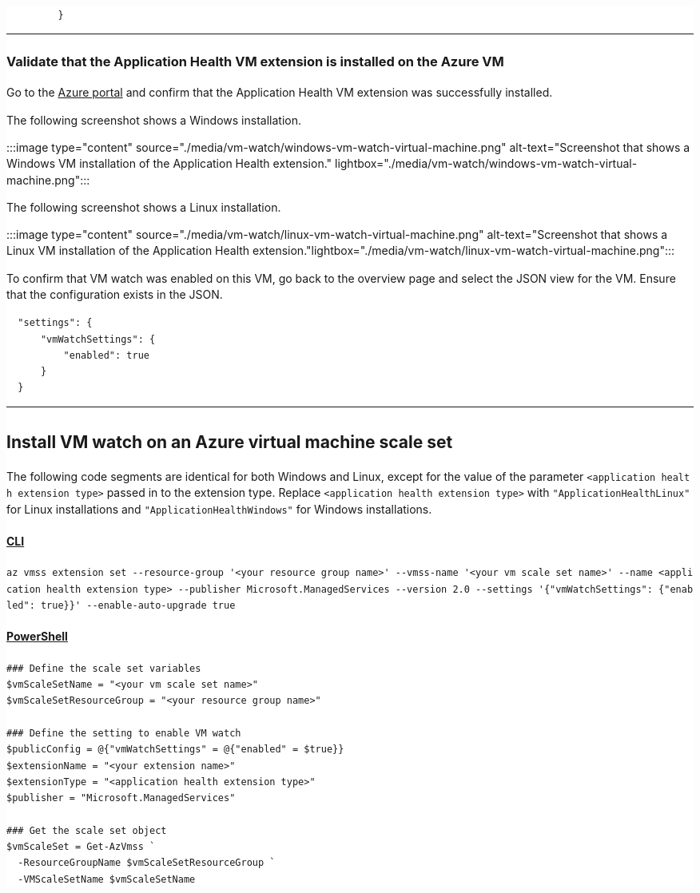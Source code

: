 ```
         }  
```

---
### Validate that the Application Health VM extension is installed on the Azure VM

Go to the [Azure portal](https://portal.azure.com) and confirm that the Application Health VM extension was successfully installed.

The following screenshot shows a Windows installation.

:::image type="content" source="./media/vm-watch/windows-vm-watch-virtual-machine.png" alt-text="Screenshot that shows a Windows VM installation of the Application Health extension." lightbox="./media/vm-watch/windows-vm-watch-virtual-machine.png":::

The following screenshot shows a Linux installation.

:::image type="content" source="./media/vm-watch/linux-vm-watch-virtual-machine.png" alt-text="Screenshot that shows a Linux VM installation of the Application Health extension."lightbox="./media/vm-watch/linux-vm-watch-virtual-machine.png":::

To confirm that VM watch was enabled on this VM, go back to the overview page and select the JSON view for the VM. Ensure that the configuration exists in the JSON.

```
  "settings": {  
      "vmWatchSettings": {  
          "enabled": true  
      }
  }
```

---

## Install VM watch on an Azure virtual machine scale set

The following code segments are identical for both Windows and Linux, except for the value of the parameter `<application health extension type>` passed in to the extension type. Replace `<application health extension type>` with `"ApplicationHealthLinux"` for Linux installations and `"ApplicationHealthWindows"` for Windows installations.

#### [CLI](#tab/cli-2)

```
az vmss extension set --resource-group '<your resource group name>' --vmss-name '<your vm scale set name>' --name <application health extension type> --publisher Microsoft.ManagedServices --version 2.0 --settings '{"vmWatchSettings": {"enabled": true}}' --enable-auto-upgrade true
```

#### [PowerShell](#tab/powershell-2)

```
### Define the scale set variables 
$vmScaleSetName = "<your vm scale set name>" 
$vmScaleSetResourceGroup = "<your resource group name>" 

### Define the setting to enable VM watch 
$publicConfig = @{"vmWatchSettings" = @{"enabled" = $true}} 
$extensionName = "<your extension name>" 
$extensionType = "<application health extension type>" 
$publisher = "Microsoft.ManagedServices" 

### Get the scale set object 
$vmScaleSet = Get-AzVmss ` 
  -ResourceGroupName $vmScaleSetResourceGroup ` 
  -VMScaleSetName $vmScaleSetName

```